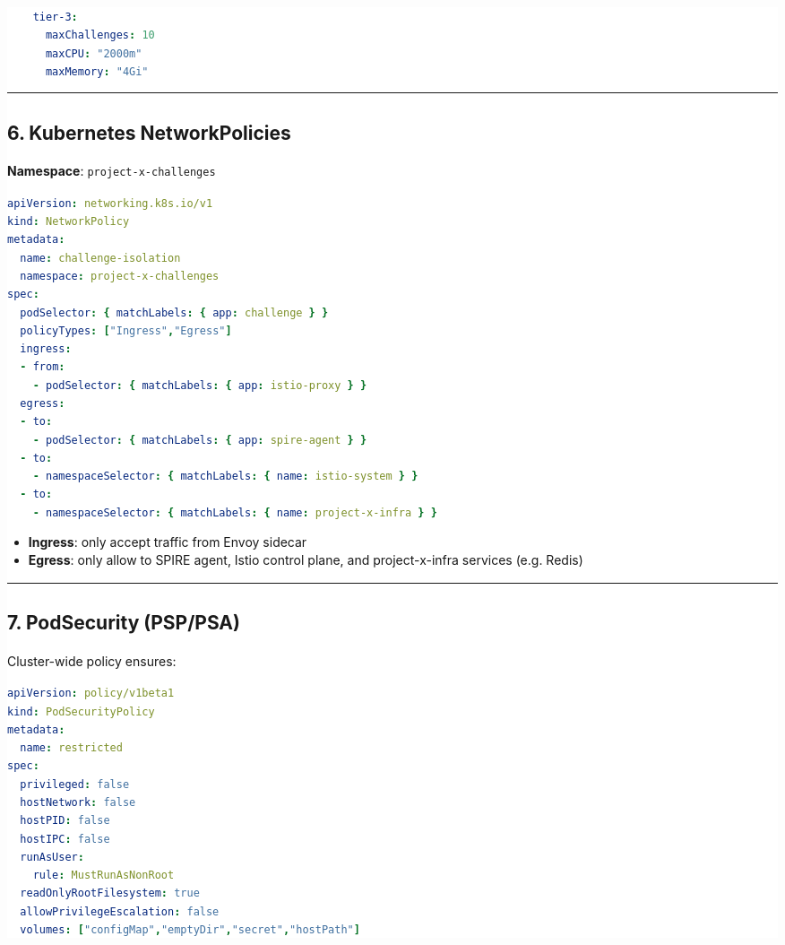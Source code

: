 ```yaml
    tier-3:
      maxChallenges: 10
      maxCPU: "2000m"
      maxMemory: "4Gi"
```

---

## 6. Kubernetes NetworkPolicies

**Namespace**: `project-x-challenges`

```yaml
apiVersion: networking.k8s.io/v1
kind: NetworkPolicy
metadata:
  name: challenge-isolation
  namespace: project-x-challenges
spec:
  podSelector: { matchLabels: { app: challenge } }
  policyTypes: ["Ingress","Egress"]
  ingress:
  - from:
    - podSelector: { matchLabels: { app: istio-proxy } }
  egress:
  - to:
    - podSelector: { matchLabels: { app: spire-agent } }
  - to:
    - namespaceSelector: { matchLabels: { name: istio-system } }
  - to:
    - namespaceSelector: { matchLabels: { name: project-x-infra } }
```

- **Ingress**: only accept traffic from Envoy sidecar  
- **Egress**: only allow to SPIRE agent, Istio control plane, and project-x-infra services (e.g. Redis)

---

## 7. PodSecurity (PSP/PSA)

Cluster-wide policy ensures:

```yaml
apiVersion: policy/v1beta1
kind: PodSecurityPolicy
metadata:
  name: restricted
spec:
  privileged: false
  hostNetwork: false
  hostPID: false
  hostIPC: false
  runAsUser:
    rule: MustRunAsNonRoot
  readOnlyRootFilesystem: true
  allowPrivilegeEscalation: false
  volumes: ["configMap","emptyDir","secret","hostPath"]
```
